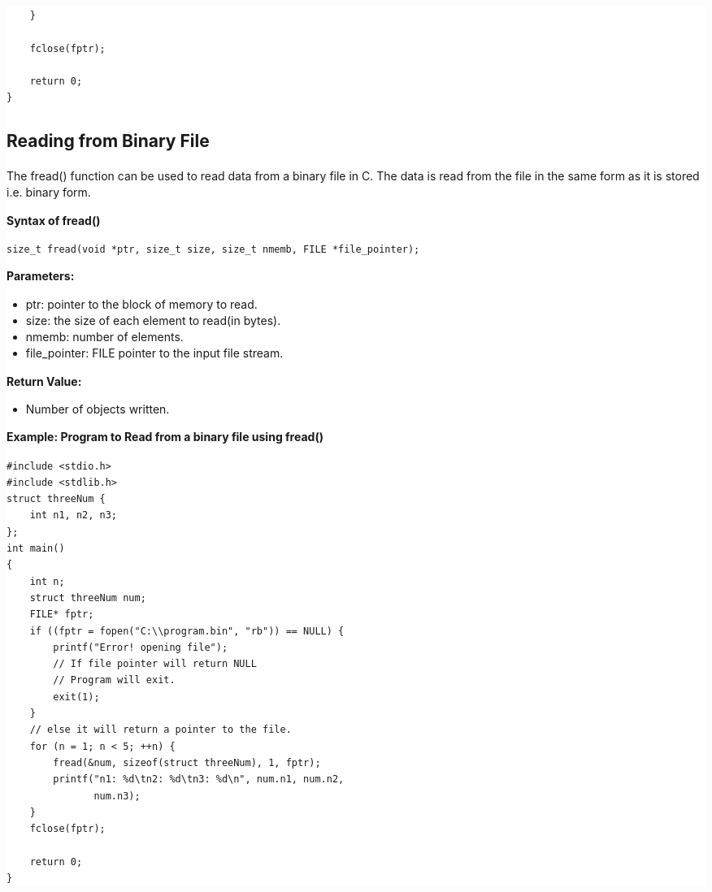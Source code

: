 ```
    }
 
    fclose(fptr);
   
    return 0;
}
```

## Reading from Binary File
The fread() function can be used to read data from a binary file in C. The data is read from the file in the same form as it is stored i.e. binary form.

**Syntax of fread()**
```
size_t fread(void *ptr, size_t size, size_t nmemb, FILE *file_pointer);
```

**Parameters:**
* ptr: pointer to the block of memory to read.
* size: the size of each element to read(in bytes).
* nmemb: number of elements.
* file_pointer: FILE pointer to the input file stream.

**Return Value:**
* Number of objects written.

**Example: Program to Read from a binary file using fread()**
```
#include <stdio.h>
#include <stdlib.h>
struct threeNum {
    int n1, n2, n3;
};
int main()
{
    int n;
    struct threeNum num;
    FILE* fptr;
    if ((fptr = fopen("C:\\program.bin", "rb")) == NULL) {
        printf("Error! opening file");
        // If file pointer will return NULL
        // Program will exit.
        exit(1);
    }
    // else it will return a pointer to the file.
    for (n = 1; n < 5; ++n) {
        fread(&num, sizeof(struct threeNum), 1, fptr);
        printf("n1: %d\tn2: %d\tn3: %d\n", num.n1, num.n2,
               num.n3);
    }
    fclose(fptr);
 
    return 0;
}
```
